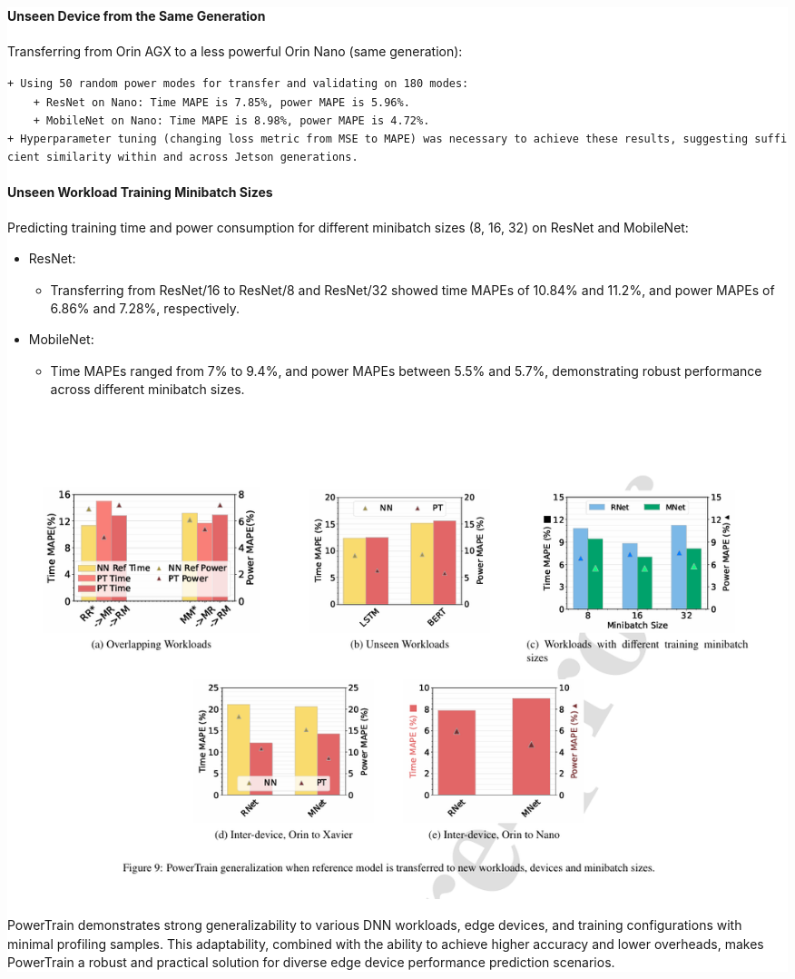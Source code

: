 #### Unseen Device from the Same Generation
Transferring from Orin AGX to a less powerful Orin Nano (same generation):

    + Using 50 random power modes for transfer and validating on 180 modes:
        + ResNet on Nano: Time MAPE is 7.85%, power MAPE is 5.96%.
        + MobileNet on Nano: Time MAPE is 8.98%, power MAPE is 4.72%.
    + Hyperparameter tuning (changing loss metric from MSE to MAPE) was necessary to achieve these results, suggesting sufficient similarity within and across Jetson generations.

#### Unseen Workload Training Minibatch Sizes
Predicting training time and power consumption for different minibatch sizes (8, 16, 32) on ResNet and MobileNet:

+ ResNet:
    + Transferring from ResNet/16 to ResNet/8 and ResNet/32 showed time MAPEs of 10.84% and 11.2%, and power MAPEs of 6.86% and 7.28%, respectively.
  
+ MobileNet:
    + Time MAPEs ranged from 7% to 9.4%, and power MAPEs between 5.5% and 5.7%, demonstrating robust performance across different minibatch sizes.

<img src="./img/r3.png" width=100%> 

PowerTrain demonstrates strong generalizability to various DNN workloads, edge devices, and training configurations with minimal profiling samples. This adaptability, combined with the ability to achieve higher accuracy and lower overheads, makes PowerTrain a robust and practical solution for diverse edge device performance prediction scenarios.
